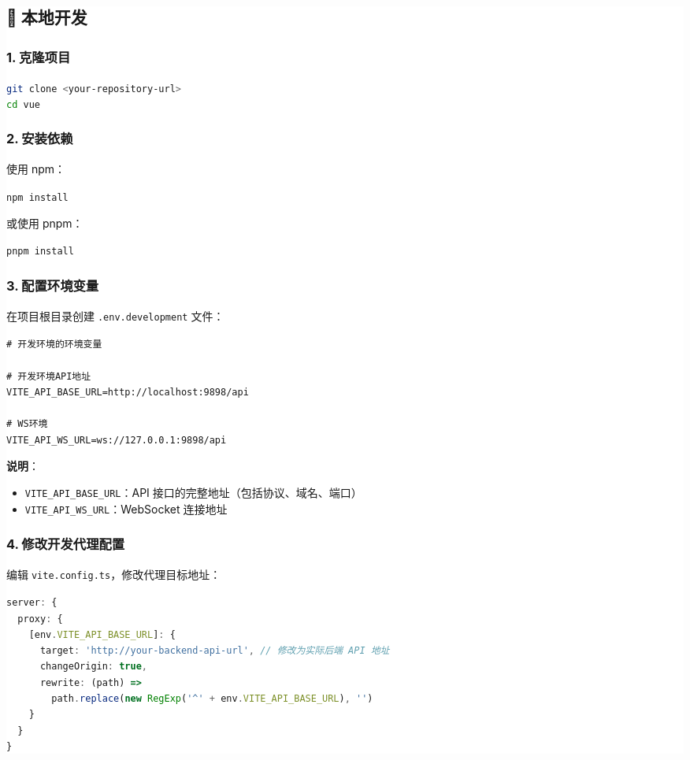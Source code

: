 
## 🚀 本地开发

### 1. 克隆项目

```bash
git clone <your-repository-url>
cd vue
```

### 2. 安装依赖

使用 npm：
```bash
npm install
```

或使用 pnpm：
```bash
pnpm install
```

### 3. 配置环境变量

在项目根目录创建 `.env.development` 文件：

```env
# 开发环境的环境变量

# 开发环境API地址
VITE_API_BASE_URL=http://localhost:9898/api 

# WS环境   
VITE_API_WS_URL=ws://127.0.0.1:9898/api
```

**说明**：
- `VITE_API_BASE_URL`：API 接口的完整地址（包括协议、域名、端口）
- `VITE_API_WS_URL`：WebSocket 连接地址

### 4. 修改开发代理配置

编辑 `vite.config.ts`，修改代理目标地址：

```typescript
server: {
  proxy: {
    [env.VITE_API_BASE_URL]: {
      target: 'http://your-backend-api-url', // 修改为实际后端 API 地址
      changeOrigin: true,
      rewrite: (path) =>
        path.replace(new RegExp('^' + env.VITE_API_BASE_URL), '')
    }
  }
}
```
